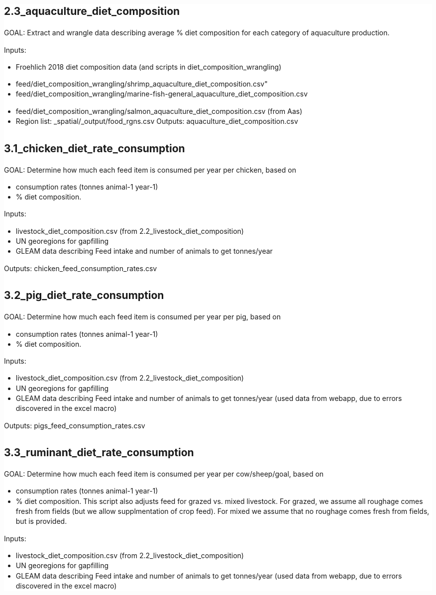 ## 2.3_aquaculture_diet_composition
GOAL: Extract and wrangle data describing average % diet composition for each category of aquaculture production.

Inputs:
* Froehlich 2018 diet composition data (and scripts in diet_composition_wrangling)
 - feed/diet_composition_wrangling/shrimp_aquaculture_diet_composition.csv"
 - feed/diet_composition_wrangling/marine-fish-general_aquaculture_diet_composition.csv
* feed/diet_composition_wrangling/salmon_aquaculture_diet_composition.csv (from Aas)
* Region list: _spatial/_output/food_rgns.csv
Outputs:
aquaculture_diet_composition.csv

## 3.1_chicken_diet_rate_consumption
GOAL: Determine how much each feed item is consumed per year per chicken, based on 
* consumption rates (tonnes animal-1 year-1) 
* % diet composition.

Inputs:
* livestock_diet_composition.csv (from 2.2_livestock_diet_composition)
* UN georegions for gapfilling
* GLEAM data describing Feed intake and number of animals to get tonnes/year

Outputs:
chicken_feed_consumption_rates.csv

## 3.2_pig_diet_rate_consumption
GOAL: Determine how much each feed item is consumed per year per pig, based on 
* consumption rates (tonnes animal-1 year-1) 
* % diet composition.

Inputs:
* livestock_diet_composition.csv (from 2.2_livestock_diet_composition)
* UN georegions for gapfilling
* GLEAM data describing Feed intake and number of animals to get tonnes/year (used data from webapp, due to errors discovered in the excel macro)

Outputs:
pigs_feed_consumption_rates.csv

## 3.3_ruminant_diet_rate_consumption
GOAL: Determine how much each feed item is consumed per year per cow/sheep/goal, based on 
* consumption rates (tonnes animal-1 year-1) 
* % diet composition.
This script also adjusts feed for grazed vs. mixed livestock.  For grazed, we assume all roughage comes fresh from fields (but we allow supplmentation of crop feed).  For mixed we assume that no roughage comes fresh from fields, but is provided. 

Inputs:
* livestock_diet_composition.csv (from 2.2_livestock_diet_composition)
* UN georegions for gapfilling
* GLEAM data describing Feed intake and number of animals to get tonnes/year (used data from webapp, due to errors discovered in the excel macro)
